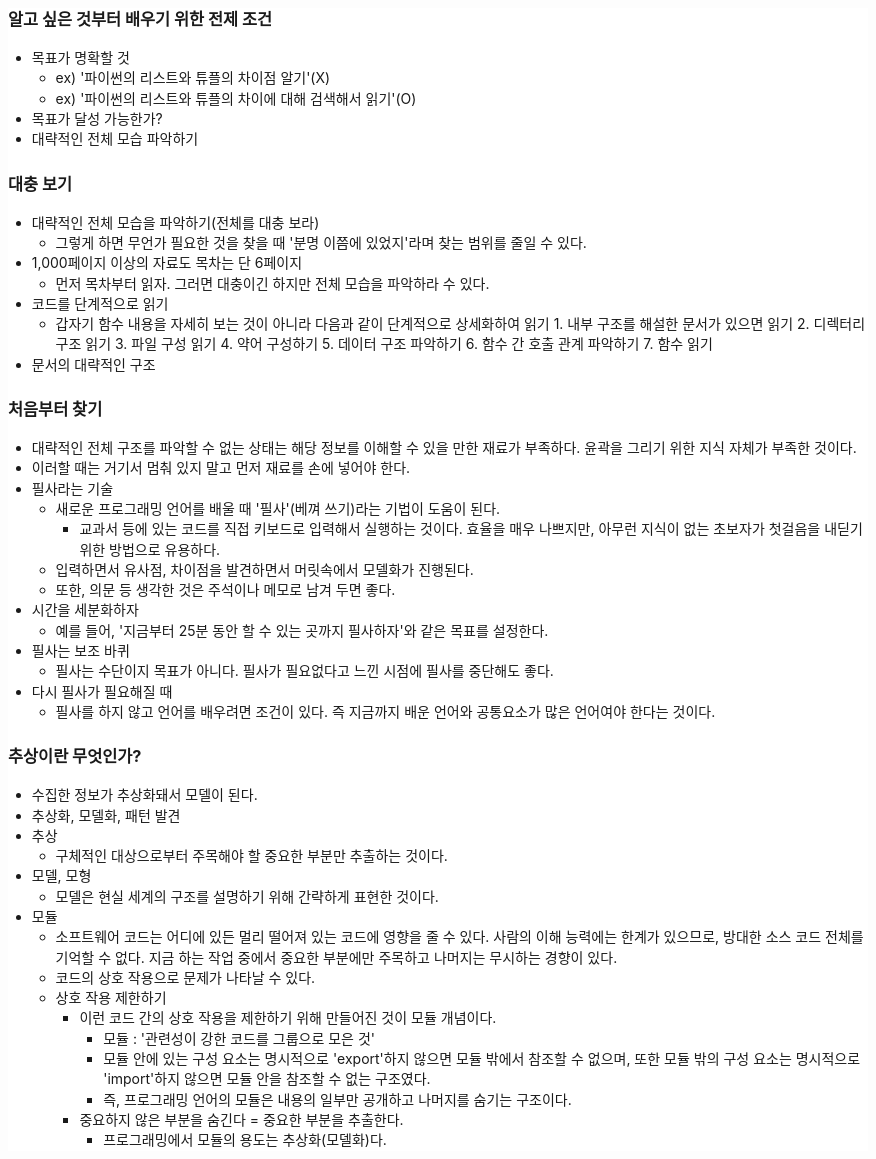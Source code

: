 ### 알고 싶은 것부터 배우기 위한 전제 조건

-   목표가 명확할 것
    -   ex) '파이썬의 리스트와 튜플의 차이점 알기'(X)
    -   ex) '파이썬의 리스트와 튜플의 차이에 대해 검색해서 읽기'(O)
-   목표가 달성 가능한가?
-   대략적인 전체 모습 파악하기

### 대충 보기

-   대략적인 전체 모습을 파악하기(전체를 대충 보라)
    -   그렇게 하면 무언가 필요한 것을 찾을 때 '분명 이쯤에 있었지'라며 찾는 범위를 줄일 수 있다.
-   1,000페이지 이상의 자료도 목차는 단 6페이지
    -   먼저 목차부터 읽자. 그러면 대충이긴 하지만 전체 모습을 파악하라 수 있다.
-   코드를 단계적으로 읽기
    -   갑자기 함수 내용을 자세히 보는 것이 아니라 다음과 같이 단계적으로 상세화하여 읽기 1. 내부 구조를 해설한 문서가 있으면 읽기 2. 디렉터리 구조 읽기 3. 파일 구성 읽기 4. 약어 구성하기 5. 데이터 구조 파악하기 6. 함수 간 호출 관계 파악하기 7. 함수 읽기
-   문서의 대략적인 구조

### 처음부터 찾기

-   대략적인 전체 구조를 파악할 수 없는 상태는 해당 정보를 이해할 수 있을 만한 재료가 부족하다. 윤곽을 그리기 위한 지식 자체가 부족한 것이다.
-   이러할 때는 거기서 멈춰 있지 말고 먼저 재료를 손에 넣어야 한다.
-   필사라는 기술
    -   새로운 프로그래밍 언어를 배울 때 '필사'(베껴 쓰기)라는 기법이 도움이 된다.
        -   교과서 등에 있는 코드를 직접 키보드로 입력해서 실행하는 것이다. 효율을 매우 나쁘지만, 아무런 지식이 없는 초보자가 첫걸음을 내딛기 위한 방법으로 유용하다.
    -   입력하면서 유사점, 차이점을 발견하면서 머릿속에서 모델화가 진행된다.
    -   또한, 의문 등 생각한 것은 주석이나 메모로 남겨 두면 좋다.
-   시간을 세분화하자
    -   예를 들어, '지금부터 25분 동안 할 수 있는 곳까지 필사하자'와 같은 목표를 설정한다.
-   필사는 보조 바퀴
    -   필사는 수단이지 목표가 아니다. 필사가 필요없다고 느낀 시점에 필사를 중단해도 좋다.
-   다시 필사가 필요해질 때
    -   필사를 하지 않고 언어를 배우려면 조건이 있다. 즉 지금까지 배운 언어와 공통요소가 많은 언어여야 한다는 것이다.

### 추상이란 무엇인가?

-   수집한 정보가 추상화돼서 모델이 된다.
-   추상화, 모델화, 패턴 발견
-   추상
    -   구체적인 대상으로부터 주목해야 할 중요한 부분만 추출하는 것이다.
-   모델, 모형
    -   모델은 현실 세계의 구조를 설명하기 위해 간략하게 표현한 것이다.
-   모듈
    -   소프트웨어 코드는 어디에 있든 멀리 떨어져 있는 코드에 영향을 줄 수 있다. 사람의 이해 능력에는 한계가 있으므로, 방대한 소스 코드 전체를 기억할 수 없다. 지금 하는 작업 중에서 중요한 부분에만 주목하고 나머지는 무시하는 경향이 있다.
    -   코드의 상호 작용으로 문제가 나타날 수 있다.
    -   상호 작용 제한하기
        -   이런 코드 간의 상호 작용을 제한하기 위해 만들어진 것이 모듈 개념이다.
            -   모듈 : '관련성이 강한 코드를 그룹으로 모은 것'
            -   모듈 안에 있는 구성 요소는 명시적으로 'export'하지 않으면 모듈 밖에서 참조할 수 없으며, 또한 모듈 밖의 구성 요소는 명시적으로 'import'하지 않으면 모듈 안을 참조할 수 없는 구조였다.
            -   즉, 프로그래밍 언어의 모듈은 내용의 일부만 공개하고 나머지를 숨기는 구조이다.
        -   중요하지 않은 부분을 숨긴다 = 중요한 부분을 추출한다.
            -   프로그래밍에서 모듈의 용도는 추상화(모델화)다.
